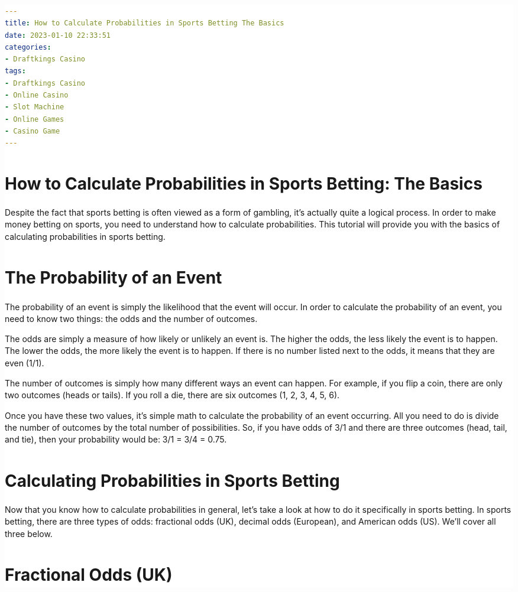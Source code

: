 ```yaml
---
title: How to Calculate Probabilities in Sports Betting The Basics
date: 2023-01-10 22:33:51
categories:
- Draftkings Casino
tags:
- Draftkings Casino
- Online Casino
- Slot Machine
- Online Games
- Casino Game
---
```



#  How to Calculate Probabilities in Sports Betting: The Basics

Despite the fact that sports betting is often viewed as a form of gambling, it’s actually quite a logical process. In order to make money betting on sports, you need to understand how to calculate probabilities. This tutorial will provide you with the basics of calculating probabilities in sports betting.

# The Probability of an Event

The probability of an event is simply the likelihood that the event will occur. In order to calculate the probability of an event, you need to know two things: the odds and the number of outcomes.

The odds are simply a measure of how likely or unlikely an event is. The higher the odds, the less likely the event is to happen. The lower the odds, the more likely the event is to happen. If there is no number listed next to the odds, it means that they are even (1/1).

The number of outcomes is simply how many different ways an event can happen. For example, if you flip a coin, there are only two outcomes (heads or tails). If you roll a die, there are six outcomes (1, 2, 3, 4, 5, 6).

Once you have these two values, it’s simple math to calculate the probability of an event occurring. All you need to do is divide the number of outcomes by the total number of possibilities. So, if you have odds of 3/1 and there are three outcomes (head, tail, and tie), then your probability would be: 3/1 = 3/4 = 0.75.

# Calculating Probabilities in Sports Betting

Now that you know how to calculate probabilities in general, let’s take a look at how to do it specifically in sports betting. In sports betting, there are three types of odds: fractional odds (UK), decimal odds (European), and American odds (US). We’ll cover all three below.

# Fractional Odds (UK)
